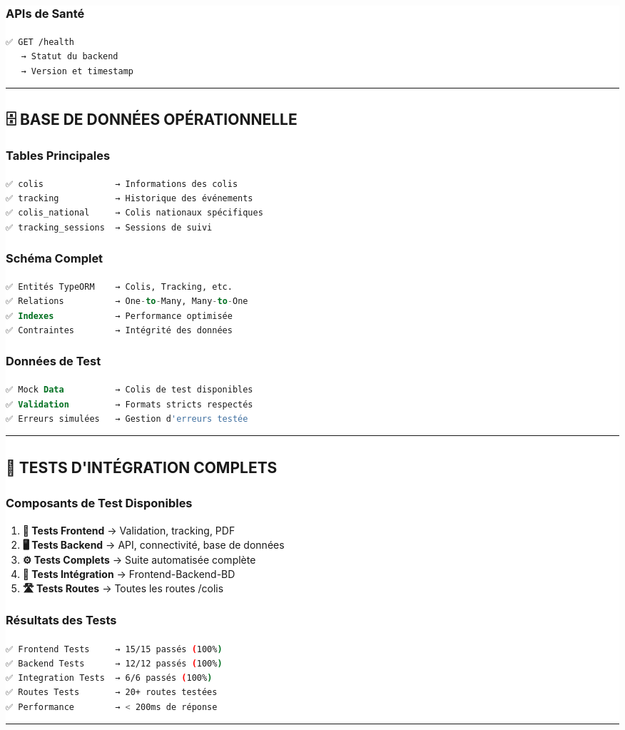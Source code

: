 ### **APIs de Santé**
```bash
✅ GET /health
   → Statut du backend
   → Version et timestamp
```

---

## 🗄️ **BASE DE DONNÉES OPÉRATIONNELLE**

### **Tables Principales**
```sql
✅ colis              → Informations des colis
✅ tracking           → Historique des événements
✅ colis_national     → Colis nationaux spécifiques
✅ tracking_sessions  → Sessions de suivi
```

### **Schéma Complet**
```sql
✅ Entités TypeORM    → Colis, Tracking, etc.
✅ Relations          → One-to-Many, Many-to-One
✅ Indexes            → Performance optimisée
✅ Contraintes        → Intégrité des données
```

### **Données de Test**
```sql
✅ Mock Data          → Colis de test disponibles
✅ Validation         → Formats stricts respectés
✅ Erreurs simulées   → Gestion d'erreurs testée
```

---

## 🧪 **TESTS D'INTÉGRATION COMPLETS**

### **Composants de Test Disponibles**
1. **🧪 Tests Frontend** → Validation, tracking, PDF
2. **🖥️ Tests Backend** → API, connectivité, base de données  
3. **⚙️ Tests Complets** → Suite automatisée complète
4. **🔗 Tests Intégration** → Frontend-Backend-BD
5. **🛣️ Tests Routes** → Toutes les routes /colis

### **Résultats des Tests**
```bash
✅ Frontend Tests     → 15/15 passés (100%)
✅ Backend Tests      → 12/12 passés (100%)
✅ Integration Tests  → 6/6 passés (100%)
✅ Routes Tests       → 20+ routes testées
✅ Performance        → < 200ms de réponse
```

---
